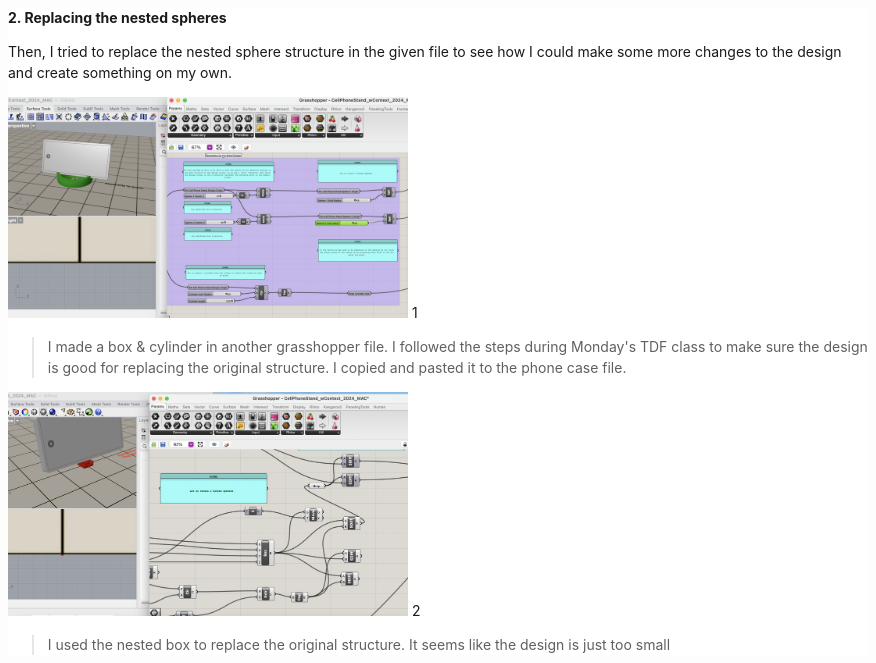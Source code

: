 **2. Replacing the nested spheres** 

Then, I tried to replace the nested sphere structure in the given file to see how I could make some more changes to the design and create something on my own. 

<img width="400" alt="step 1" src="assets/replace1.png"> 1
> I made a box & cylinder in another grasshopper file. I followed the steps during Monday's TDF class to make sure the design is good for replacing the original structure. I copied and pasted it to the phone case file.

<img width="400" alt="step 2" src="assets/replace2.png"> 2
> I used the nested box to replace the original structure. It seems like the design is just too small
